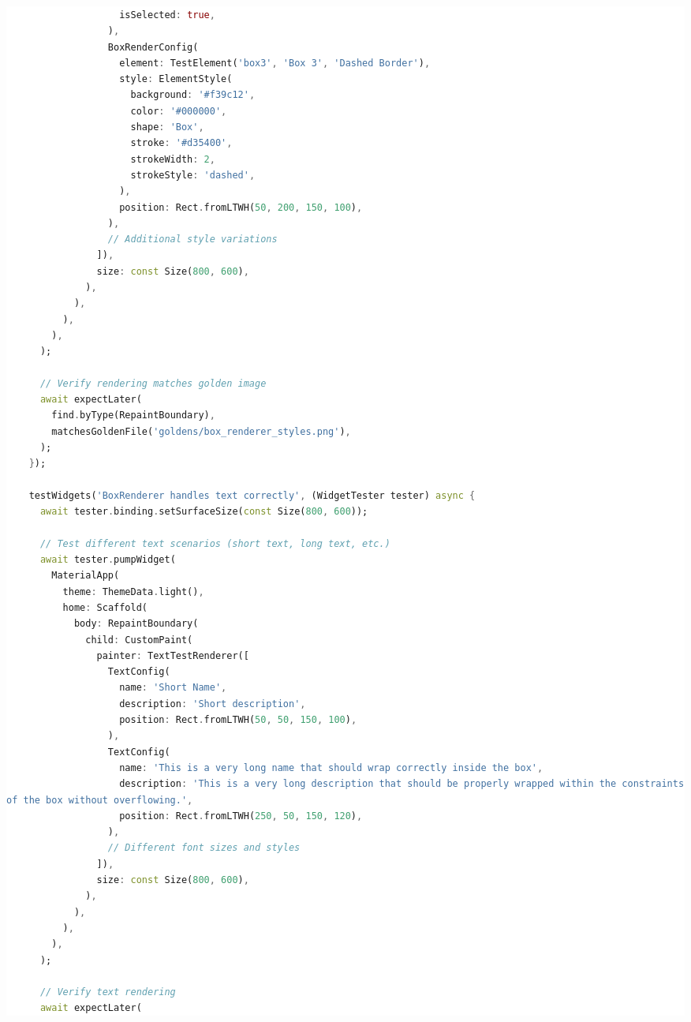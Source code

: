 ```dart
                    isSelected: true,
                  ),
                  BoxRenderConfig(
                    element: TestElement('box3', 'Box 3', 'Dashed Border'),
                    style: ElementStyle(
                      background: '#f39c12',
                      color: '#000000',
                      shape: 'Box',
                      stroke: '#d35400',
                      strokeWidth: 2,
                      strokeStyle: 'dashed',
                    ),
                    position: Rect.fromLTWH(50, 200, 150, 100),
                  ),
                  // Additional style variations
                ]),
                size: const Size(800, 600),
              ),
            ),
          ),
        ),
      );

      // Verify rendering matches golden image
      await expectLater(
        find.byType(RepaintBoundary),
        matchesGoldenFile('goldens/box_renderer_styles.png'),
      );
    });

    testWidgets('BoxRenderer handles text correctly', (WidgetTester tester) async {
      await tester.binding.setSurfaceSize(const Size(800, 600));

      // Test different text scenarios (short text, long text, etc.)
      await tester.pumpWidget(
        MaterialApp(
          theme: ThemeData.light(),
          home: Scaffold(
            body: RepaintBoundary(
              child: CustomPaint(
                painter: TextTestRenderer([
                  TextConfig(
                    name: 'Short Name',
                    description: 'Short description',
                    position: Rect.fromLTWH(50, 50, 150, 100),
                  ),
                  TextConfig(
                    name: 'This is a very long name that should wrap correctly inside the box',
                    description: 'This is a very long description that should be properly wrapped within the constraints of the box without overflowing.',
                    position: Rect.fromLTWH(250, 50, 150, 120),
                  ),
                  // Different font sizes and styles
                ]),
                size: const Size(800, 600),
              ),
            ),
          ),
        ),
      );

      // Verify text rendering
      await expectLater(
```